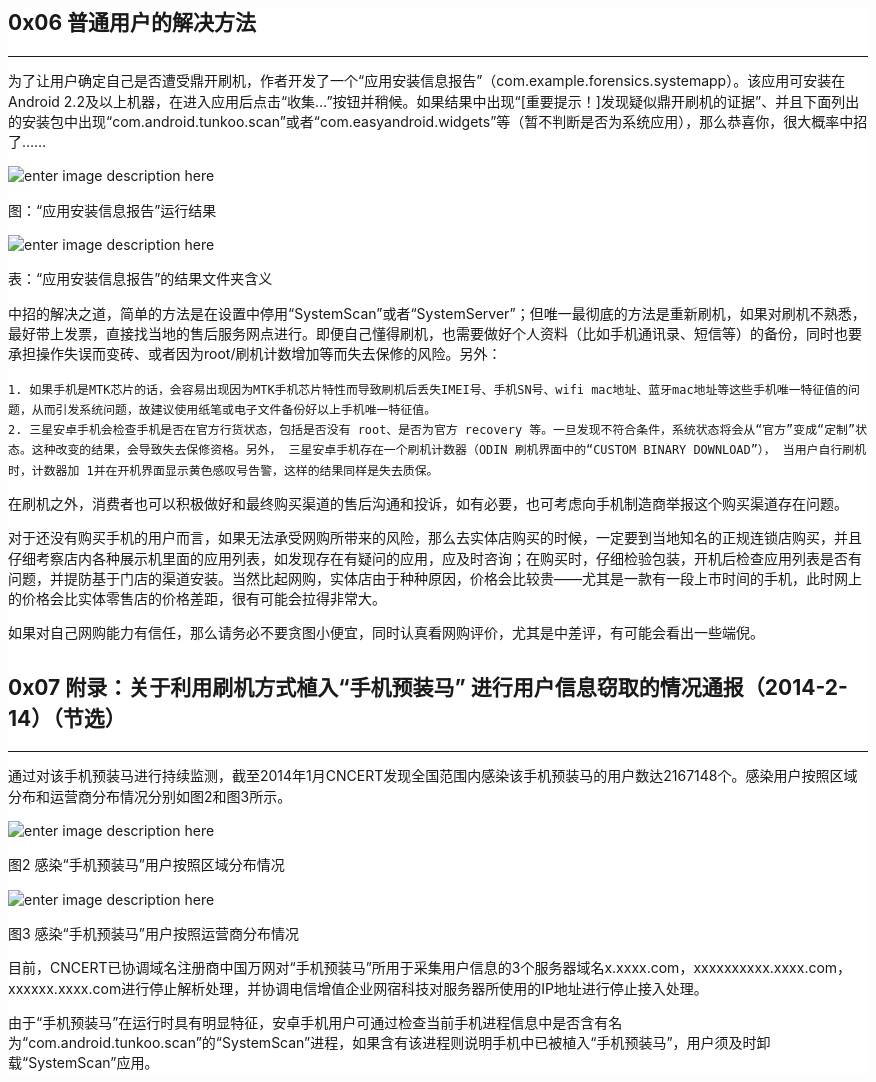 0x06 普通用户的解决方法
--------------

* * *

为了让用户确定自己是否遭受鼎开刷机，作者开发了一个“应用安装信息报告”（com.example.forensics.systemapp）。该应用可安装在Android 2.2及以上机器，在进入应用后点击“收集…”按钮并稍候。如果结果中出现“[重要提示！]发现疑似鼎开刷机的证据”、并且下面列出的安装包中出现“com.android.tunkoo.scan”或者“com.easyandroid.widgets”等（暂不判断是否为系统应用），那么恭喜你，很大概率中招了……

![enter image description here](http://drops.javaweb.org/uploads/images/8647a17921aab22a10d70cd4ecf60165f54e0637.jpg)

图：“应用安装信息报告”运行结果

![enter image description here](http://drops.javaweb.org/uploads/images/0ce857712093be2e45be693fc432c28eba61cb15.jpg)

表：“应用安装信息报告”的结果文件夹含义

中招的解决之道，简单的方法是在设置中停用“SystemScan”或者“SystemServer”；但唯一最彻底的方法是重新刷机，如果对刷机不熟悉，最好带上发票，直接找当地的售后服务网点进行。即便自己懂得刷机，也需要做好个人资料（比如手机通讯录、短信等）的备份，同时也要承担操作失误而变砖、或者因为root/刷机计数增加等而失去保修的风险。另外：

```
1. 如果手机是MTK芯片的话，会容易出现因为MTK手机芯片特性而导致刷机后丢失IMEI号、手机SN号、wifi mac地址、蓝牙mac地址等这些手机唯一特征值的问题，从而引发系统问题，故建议使用纸笔或电子文件备份好以上手机唯一特征值。
2. 三星安卓手机会检查手机是否在官方行货状态，包括是否没有 root、是否为官方 recovery 等。一旦发现不符合条件，系统状态将会从“官方”变成“定制”状态。这种改变的结果，会导致失去保修资格。另外， 三星安卓手机存在一个刷机计数器（ODIN 刷机界面中的“CUSTOM BINARY DOWNLOAD”）， 当用户自行刷机时，计数器加 1并在开机界面显示黄色感叹号告警，这样的结果同样是失去质保。

```

在刷机之外，消费者也可以积极做好和最终购买渠道的售后沟通和投诉，如有必要，也可考虑向手机制造商举报这个购买渠道存在问题。

对于还没有购买手机的用户而言，如果无法承受网购所带来的风险，那么去实体店购买的时候，一定要到当地知名的正规连锁店购买，并且仔细考察店内各种展示机里面的应用列表，如发现存在有疑问的应用，应及时咨询；在购买时，仔细检验包装，开机后检查应用列表是否有问题，并提防基于门店的渠道安装。当然比起网购，实体店由于种种原因，价格会比较贵——尤其是一款有一段上市时间的手机，此时网上的价格会比实体零售店的价格差距，很有可能会拉得非常大。

如果对自己网购能力有信任，那么请务必不要贪图小便宜，同时认真看网购评价，尤其是中差评，有可能会看出一些端倪。

0x07 附录：关于利用刷机方式植入“手机预装马” 进行用户信息窃取的情况通报（2014-2-14）（节选）
------------------------------------------------------

* * *

通过对该手机预装马进行持续监测，截至2014年1月CNCERT发现全国范围内感染该手机预装马的用户数达2167148个。感染用户按照区域分布和运营商分布情况分别如图2和图3所示。

![enter image description here](http://drops.javaweb.org/uploads/images/de484d56bfe2df644f7c22bd961d6ecc02b9561c.jpg)

图2 感染“手机预装马”用户按照区域分布情况

![enter image description here](http://drops.javaweb.org/uploads/images/40381e11802b6144b399a71713baa15aec124bda.jpg)

图3 感染“手机预装马”用户按照运营商分布情况

目前，CNCERT已协调域名注册商中国万网对“手机预装马”所用于采集用户信息的3个服务器域名x.xxxx.com，xxxxxxxxxx.xxxx.com，xxxxxx.xxxx.com进行停止解析处理，并协调电信增值企业网宿科技对服务器所使用的IP地址进行停止接入处理。

由于“手机预装马”在运行时具有明显特征，安卓手机用户可通过检查当前手机进程信息中是否含有名为“com.android.tunkoo.scan”的“SystemScan”进程，如果含有该进程则说明手机中已被植入“手机预装马”，用户须及时卸载“SystemScan”应用。
